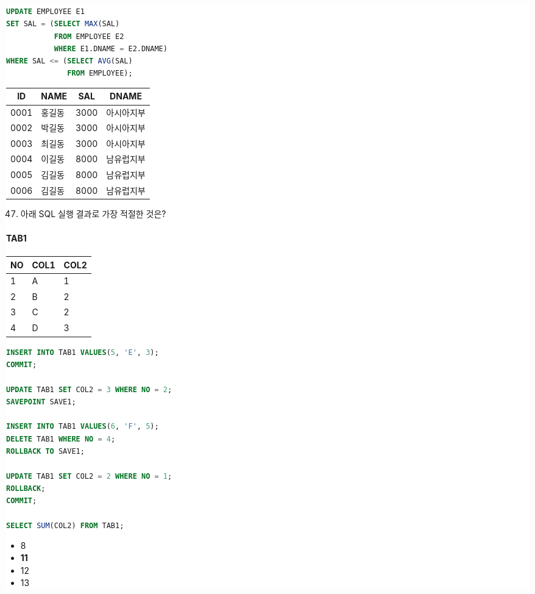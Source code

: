 ```sql
UPDATE EMPLOYEE E1
SET SAL = (SELECT MAX(SAL)
           FROM EMPLOYEE E2
           WHERE E1.DNAME = E2.DNAME)
WHERE SAL <= (SELECT AVG(SAL)
              FROM EMPLOYEE);
```

| ID   | NAME  | SAL  | DNAME      |
|------|-------|------|------------|
| 0001 | 홍길동 | 3000 | 아시아지부 |
| 0002 | 박길동 | 3000 | 아시아지부 |
| 0003 | 최길동 | 3000 | 아시아지부 |
| 0004 | 이길동 | 8000 | 남유럽지부 |
| 0005 | 김길동 | 8000 | 남유럽지부 |
| 0006 | 김길동 | 8000 | 남유럽지부 |

 47. 아래 SQL 실행 결과로 가장 적절한 것은?

#### TAB1
| NO | COL1 | COL2 |
|----|------|------|
| 1  | A    | 1    |
| 2  | B    | 2    |
| 3  | C    | 2    |
| 4  | D    | 3    |

```sql
INSERT INTO TAB1 VALUES(5, 'E', 3);
COMMIT;

UPDATE TAB1 SET COL2 = 3 WHERE NO = 2;
SAVEPOINT SAVE1;

INSERT INTO TAB1 VALUES(6, 'F', 5);
DELETE TAB1 WHERE NO = 4;
ROLLBACK TO SAVE1;

UPDATE TAB1 SET COL2 = 2 WHERE NO = 1;
ROLLBACK;
COMMIT;

SELECT SUM(COL2) FROM TAB1;
```

- 8
- **11**
- 12
- 13

